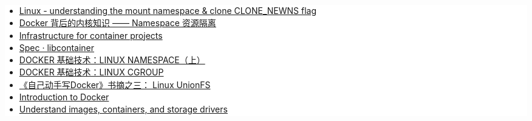 *   [Linux - understanding the mount namespace & clone CLONE\_NEWNS flag](https://stackoverflow.com/questions/22889241/linux-understanding-the-mount-namespace-clone-clone-newns-flag)
*   [Docker 背后的内核知识 —— Namespace 资源隔离](http://www.infoq.com/cn/articles/docker-kernel-knowledge-namespace-resource-isolation)
*   [Infrastructure for container projects](https://linuxcontainers.org)
*   [Spec · libcontainer](https://github.com/opencontainers/runc/blob/master/libcontainer/SPEC.md)
*   [DOCKER 基础技术：LINUX NAMESPACE（上）](https://coolshell.cn/articles/17010.html)
*   [DOCKER 基础技术：LINUX CGROUP](https://coolshell.cn/articles/17049.html)
*   [《自己动手写Docker》书摘之三： Linux UnionFS](https://yq.aliyun.com/articles/65034)
*   [Introduction to Docker](http://www.programering.com/a/MDMzAjMwATk.html)
*   [Understand images, containers, and storage drivers](https://docs.docker.com/v1.9/engine/userguide/storagedriver/imagesandcontainers/)
